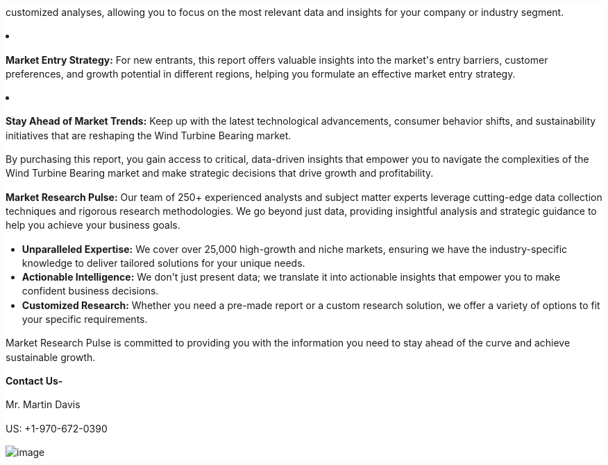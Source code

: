 customized analyses, allowing you to focus on the most relevant data and insights for your company or industry segment.</p></li><li><p><strong>Market Entry Strategy:</strong> For new entrants, this report offers valuable insights into the market's entry barriers, customer preferences, and growth potential in different regions, helping you formulate an effective market entry strategy.</p></li><li><p><strong>Stay Ahead of Market Trends:</strong> Keep up with the latest technological advancements, consumer behavior shifts, and sustainability initiatives that are reshaping the Wind Turbine Bearing market.</p></li></ol><p>By purchasing this report, you gain access to critical, data-driven insights that empower you to navigate the complexities of the Wind Turbine Bearing market and make strategic decisions that drive growth and profitability.</p><p><strong>Market Research Pulse:</strong>&nbsp;Our team of 250+ experienced analysts and subject matter experts leverage cutting-edge data collection techniques and rigorous research methodologies. We go beyond just data, providing insightful analysis and strategic guidance to help you achieve your business goals.</p><ul><li><strong>Unparalleled Expertise:</strong>&nbsp;We cover over 25,000 high-growth and niche markets, ensuring we have the industry-specific knowledge to deliver tailored solutions for your unique needs.</li><li><strong>Actionable Intelligence:</strong>&nbsp;We don't just present data; we translate it into actionable insights that empower you to make confident business decisions.</li><li><strong>Customized Research:</strong>&nbsp;Whether you need a pre-made report or a custom research solution, we offer a variety of options to fit your specific requirements.</li></ul><p>Market Research Pulse is committed to providing you with the information you need to stay ahead of the curve and achieve sustainable growth.</p><p><strong>Contact Us-</strong></p><p>Mr. Martin Davis</p><p>US: +1-970-672-0390</p>
![image](https://github.com/user-attachments/assets/114521bf-d38f-481f-83cf-f2ba6d6fc793)
